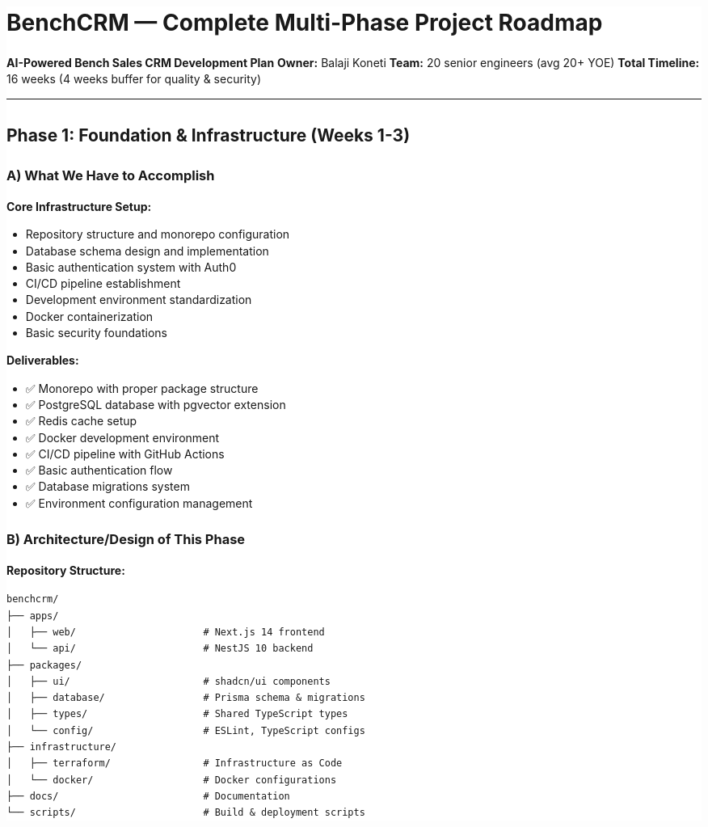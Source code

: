 # BenchCRM — Complete Multi-Phase Project Roadmap

**AI-Powered Bench Sales CRM Development Plan**
**Owner:** Balaji Koneti
**Team:** 20 senior engineers (avg 20+ YOE)
**Total Timeline:** 16 weeks (4 weeks buffer for quality & security)

---

## Phase 1: Foundation & Infrastructure (Weeks 1-3)

### A) What We Have to Accomplish

**Core Infrastructure Setup:**
- Repository structure and monorepo configuration
- Database schema design and implementation
- Basic authentication system with Auth0
- CI/CD pipeline establishment
- Development environment standardization
- Docker containerization
- Basic security foundations

**Deliverables:**
- ✅ Monorepo with proper package structure
- ✅ PostgreSQL database with pgvector extension
- ✅ Redis cache setup
- ✅ Docker development environment
- ✅ CI/CD pipeline with GitHub Actions
- ✅ Basic authentication flow
- ✅ Database migrations system
- ✅ Environment configuration management

### B) Architecture/Design of This Phase

**Repository Structure:**
```
benchcrm/
├── apps/
│   ├── web/                      # Next.js 14 frontend
│   └── api/                      # NestJS 10 backend
├── packages/
│   ├── ui/                       # shadcn/ui components
│   ├── database/                 # Prisma schema & migrations
│   ├── types/                    # Shared TypeScript types
│   └── config/                   # ESLint, TypeScript configs
├── infrastructure/
│   ├── terraform/                # Infrastructure as Code
│   └── docker/                   # Docker configurations
├── docs/                         # Documentation
└── scripts/                      # Build & deployment scripts
```
